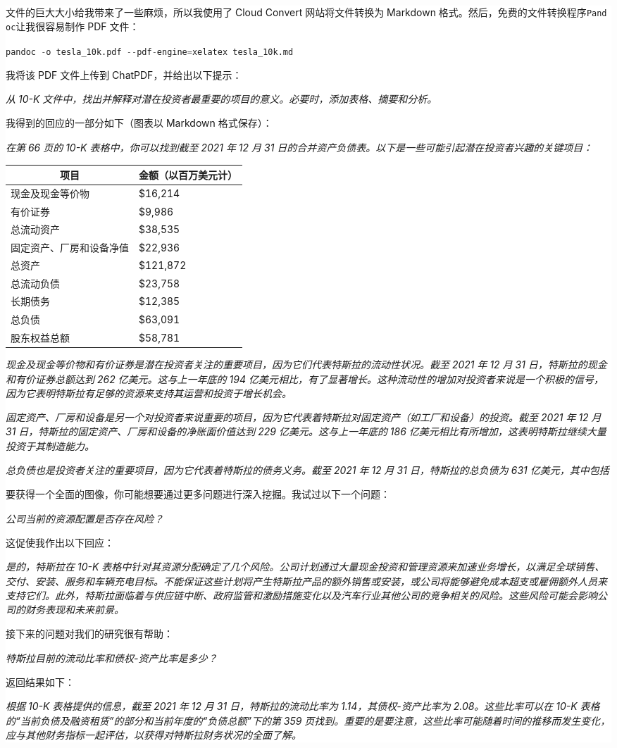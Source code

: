 文件的巨大大小给我带来了一些麻烦，所以我使用了 Cloud Convert 网站将文件转换为 Markdown 格式。然后，免费的文件转换程序`Pandoc`让我很容易制作 PDF 文件：

```py
pandoc -o tesla_10k.pdf --pdf-engine=xelatex tesla_10k.md
```

我将该 PDF 文件上传到 ChatPDF，并给出以下提示：

*从 10-K 文件中，找出并解释对潜在投资者最重要的项目的意义。必要时，添加表格、摘要和分析。*

我得到的回应的一部分如下（图表以 Markdown 格式保存）：

*在第 66 页的 10-K 表格中，你可以找到截至 2021 年 12 月 31 日的合并资产负债表。以下是一些可能引起潜在投资者兴趣的关键项目：*

| 项目 | 金额（以百万美元计） |
| --- | --- |
| 现金及现金等价物 | $16,214 |
| 有价证券 | $9,986 |
| 总流动资产 | $38,535 |
| 固定资产、厂房和设备净值 | $22,936 |
| 总资产 | $121,872 |
| 总流动负债 | $23,758 |
| 长期债务 | $12,385 |
| 总负债 | $63,091 |
| 股东权益总额 | $58,781 |

*现金及现金等价物和有价证券是潜在投资者关注的重要项目，因为它们代表特斯拉的流动性状况。截至 2021 年 12 月 31 日，特斯拉的现金和有价证券总额达到 262 亿美元。这与上一年底的 194 亿美元相比，有了显著增长。这种流动性的增加对投资者来说是一个积极的信号，因为它表明特斯拉有足够的资源来支持其运营和投资于增长机会。*

*固定资产、厂房和设备是另一个对投资者来说重要的项目，因为它代表着特斯拉对固定资产（如工厂和设备）的投资。截至 2021 年 12 月 31 日，特斯拉的固定资产、厂房和设备的净账面价值达到 229 亿美元。这与上一年底的 186 亿美元相比有所增加，这表明特斯拉继续大量投资于其制造能力。*

*总负债也是投资者关注的重要项目，因为它代表着特斯拉的债务义务。截至 2021 年 12 月 31 日，特斯拉的总负债为 631 亿美元，其中包括*

要获得一个全面的图像，你可能想要通过更多问题进行深入挖掘。我试过以下一个问题：

*公司当前的资源配置是否存在风险？*

这促使我作出以下回应：

*是的，特斯拉在 10-K 表格中针对其资源分配确定了几个风险。公司计划通过大量现金投资和管理资源来加速业务增长，以满足全球销售、交付、安装、服务和车辆充电目标。不能保证这些计划将产生特斯拉产品的额外销售或安装，或公司将能够避免成本超支或雇佣额外人员来支持它们。此外，特斯拉面临着与供应链中断、政府监管和激励措施变化以及汽车行业其他公司的竞争相关的风险。这些风险可能会影响公司的财务表现和未来前景。*

接下来的问题对我们的研究很有帮助：

*特斯拉目前的流动比率和债权-资产比率是多少？*

返回结果如下：

*根据 10-K 表格提供的信息，截至 2021 年 12 月 31 日，特斯拉的流动比率为 1.14，其债权-资产比率为 2.08。这些比率可以在 10-K 表格的“当前负债及融资租赁”的部分和当前年度的“负债总额”下的第 359 页找到。重要的是要注意，这些比率可能随着时间的推移而发生变化，应与其他财务指标一起评估，以获得对特斯拉财务状况的全面了解。*
